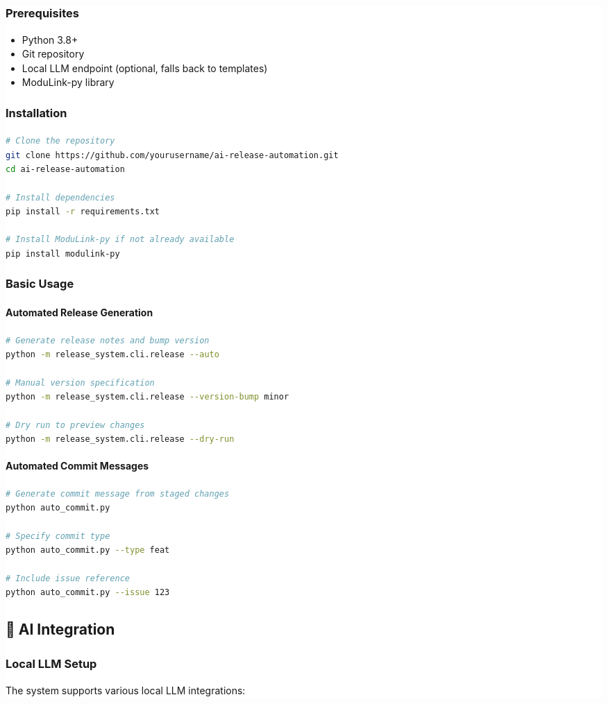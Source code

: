 ### Prerequisites
- Python 3.8+
- Git repository
- Local LLM endpoint (optional, falls back to templates)
- ModuLink-py library

### Installation

```bash
# Clone the repository
git clone https://github.com/yourusername/ai-release-automation.git
cd ai-release-automation

# Install dependencies
pip install -r requirements.txt

# Install ModuLink-py if not already available
pip install modulink-py
```

### Basic Usage

#### Automated Release Generation
```bash
# Generate release notes and bump version
python -m release_system.cli.release --auto

# Manual version specification
python -m release_system.cli.release --version-bump minor

# Dry run to preview changes
python -m release_system.cli.release --dry-run
```

#### Automated Commit Messages
```bash
# Generate commit message from staged changes
python auto_commit.py

# Specify commit type
python auto_commit.py --type feat

# Include issue reference
python auto_commit.py --issue 123
```

## 🧠 AI Integration

### Local LLM Setup
The system supports various local LLM integrations:
